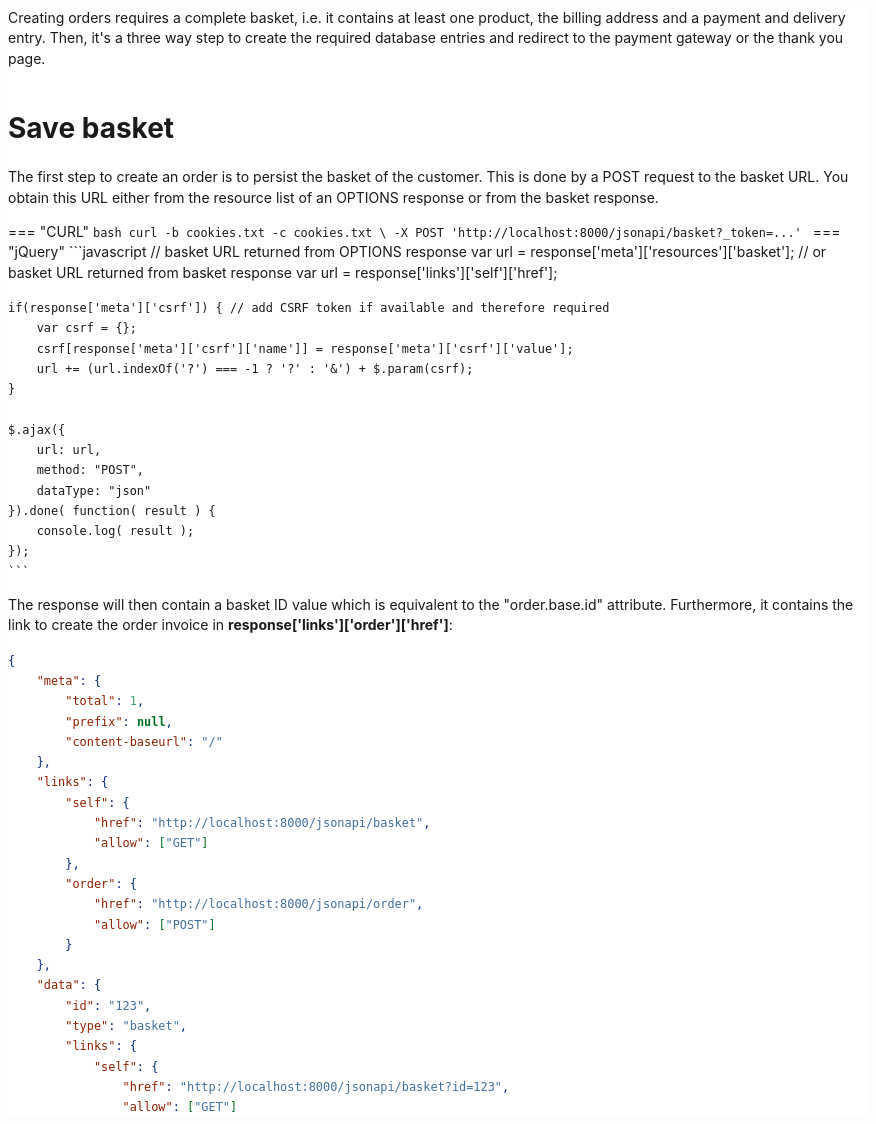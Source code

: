 Creating orders requires a complete basket, i.e. it contains at least one product, the billing address and a payment and delivery entry. Then, it's a three way step to create the required database entries and redirect to the payment gateway or the thank you page.

# Save basket

The first step to create an order is to persist the basket of the customer. This is done by a POST request to the basket URL. You obtain this URL either from the resource list of an OPTIONS response or from the basket response.

=== "CURL"
    ```bash
    curl -b cookies.txt -c cookies.txt \
    -X POST 'http://localhost:8000/jsonapi/basket?_token=...'
    ```
=== "jQuery"
    ```javascript
    // basket URL returned from OPTIONS response
    var url = response['meta']['resources']['basket'];
    // or basket URL returned from basket response
    var url = response['links']['self']['href'];

    if(response['meta']['csrf']) { // add CSRF token if available and therefore required
        var csrf = {};
        csrf[response['meta']['csrf']['name']] = response['meta']['csrf']['value'];
        url += (url.indexOf('?') === -1 ? '?' : '&') + $.param(csrf);
    }

    $.ajax({
        url: url,
        method: "POST",
        dataType: "json"
    }).done( function( result ) {
        console.log( result );
    });
    ```

The response will then contain a basket ID value which is equivalent to the "order.base.id" attribute. Furthermore, it contains the link to create the order invoice in **response['links']['order']['href']**:

```json
{
    "meta": {
        "total": 1,
        "prefix": null,
        "content-baseurl": "/"
    },
    "links": {
        "self": {
            "href": "http://localhost:8000/jsonapi/basket",
            "allow": ["GET"]
        },
        "order": {
            "href": "http://localhost:8000/jsonapi/order",
            "allow": ["POST"]
        }
    },
    "data": {
        "id": "123",
        "type": "basket",
        "links": {
            "self": {
                "href": "http://localhost:8000/jsonapi/basket?id=123",
                "allow": ["GET"]
```